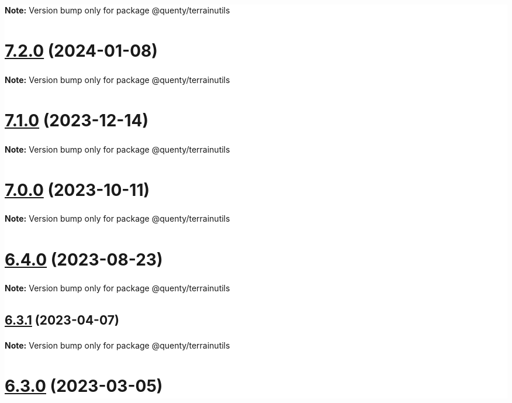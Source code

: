 **Note:** Version bump only for package @quenty/terrainutils





# [7.2.0](https://github.com/Quenty/NevermoreEngine/compare/@quenty/terrainutils@7.1.0...@quenty/terrainutils@7.2.0) (2024-01-08)

**Note:** Version bump only for package @quenty/terrainutils





# [7.1.0](https://github.com/Quenty/NevermoreEngine/compare/@quenty/terrainutils@7.0.0...@quenty/terrainutils@7.1.0) (2023-12-14)

**Note:** Version bump only for package @quenty/terrainutils





# [7.0.0](https://github.com/Quenty/NevermoreEngine/compare/@quenty/terrainutils@6.4.0...@quenty/terrainutils@7.0.0) (2023-10-11)

**Note:** Version bump only for package @quenty/terrainutils





# [6.4.0](https://github.com/Quenty/NevermoreEngine/compare/@quenty/terrainutils@6.3.1...@quenty/terrainutils@6.4.0) (2023-08-23)

**Note:** Version bump only for package @quenty/terrainutils





## [6.3.1](https://github.com/Quenty/NevermoreEngine/compare/@quenty/terrainutils@6.3.0...@quenty/terrainutils@6.3.1) (2023-04-07)

**Note:** Version bump only for package @quenty/terrainutils





# [6.3.0](https://github.com/Quenty/NevermoreEngine/compare/@quenty/terrainutils@6.2.0...@quenty/terrainutils@6.3.0) (2023-03-05)
